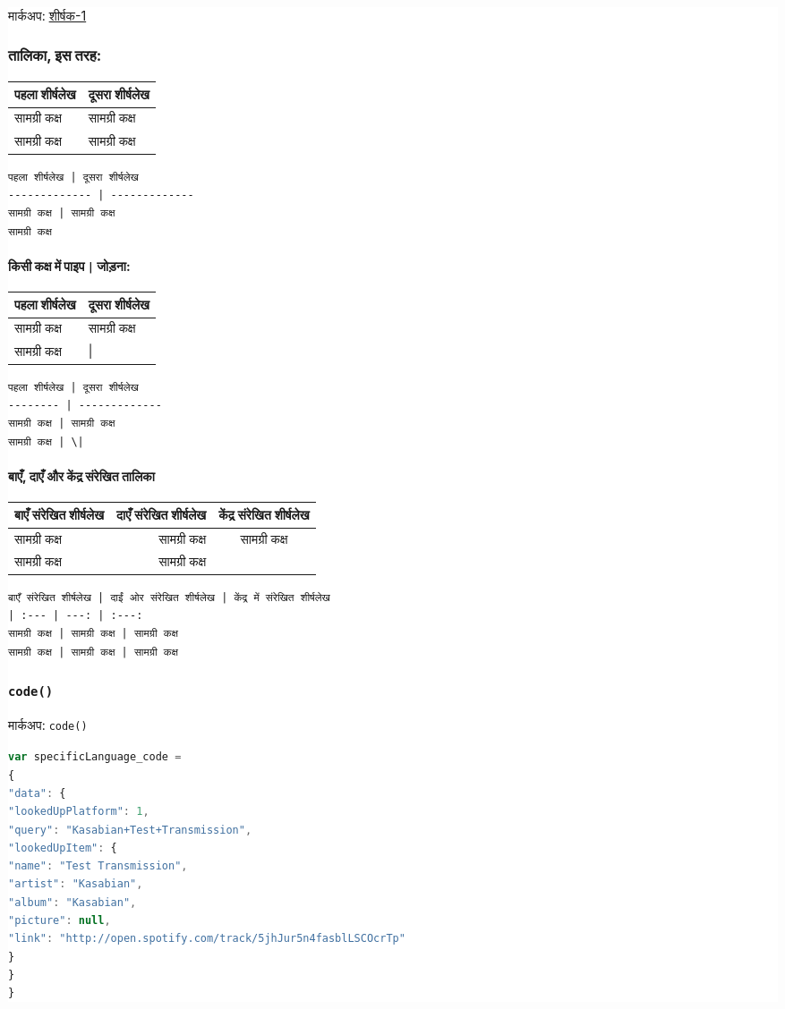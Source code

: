 मार्कअप: [शीर्षक-1](#शीर्षक-1 "शीर्षक-1 पर जाएँ")

### तालिका, इस तरह:

पहला शीर्षलेख | दूसरा शीर्षलेख
-------------- | -------------
सामग्री कक्ष | सामग्री कक्ष
सामग्री कक्ष | सामग्री कक्ष

```
पहला शीर्षलेख | दूसरा शीर्षलेख
------------- | -------------
सामग्री कक्ष | सामग्री कक्ष
सामग्री कक्ष
```

#### किसी कक्ष में पाइप `|` जोड़ना:

पहला शीर्षलेख | दूसरा शीर्षलेख
--------- | -------------
सामग्री कक्ष | सामग्री कक्ष
सामग्री कक्ष | \|

```
पहला शीर्षलेख | दूसरा शीर्षलेख
-------- | -------------
सामग्री कक्ष | सामग्री कक्ष
सामग्री कक्ष | \|
```

#### बाएँ, दाएँ और केंद्र संरेखित तालिका

बाएँ संरेखित शीर्षलेख | दाएँ संरेखित शीर्षलेख | केंद्र संरेखित शीर्षलेख
| :--- | ---: | :---:
सामग्री कक्ष | सामग्री कक्ष | सामग्री कक्ष
सामग्री कक्ष | सामग्री कक्ष

```
बाएँ संरेखित शीर्षलेख | दाईं ओर संरेखित शीर्षलेख | केंद्र में संरेखित शीर्षलेख
| :--- | ---: | :---:
सामग्री कक्ष | सामग्री कक्ष | सामग्री कक्ष
सामग्री कक्ष | सामग्री कक्ष | सामग्री कक्ष
```

### `code()`

मार्कअप: `code()`

```javascript
var specificLanguage_code =
{
"data": {
"lookedUpPlatform": 1,
"query": "Kasabian+Test+Transmission",
"lookedUpItem": {
"name": "Test Transmission",
"artist": "Kasabian",
"album": "Kasabian",
"picture": null,
"link": "http://open.spotify.com/track/5jhJur5n4fasblLSCOcrTp"
}
}
}
```
